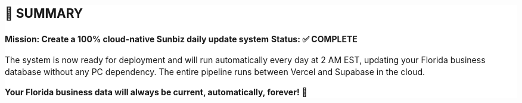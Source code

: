 
## 🎯 SUMMARY

**Mission: Create a 100% cloud-native Sunbiz daily update system**
**Status: ✅ COMPLETE**

The system is now ready for deployment and will run automatically every day at 2 AM EST, updating your Florida business database without any PC dependency. The entire pipeline runs between Vercel and Supabase in the cloud.

**Your Florida business data will always be current, automatically, forever!** 🚀